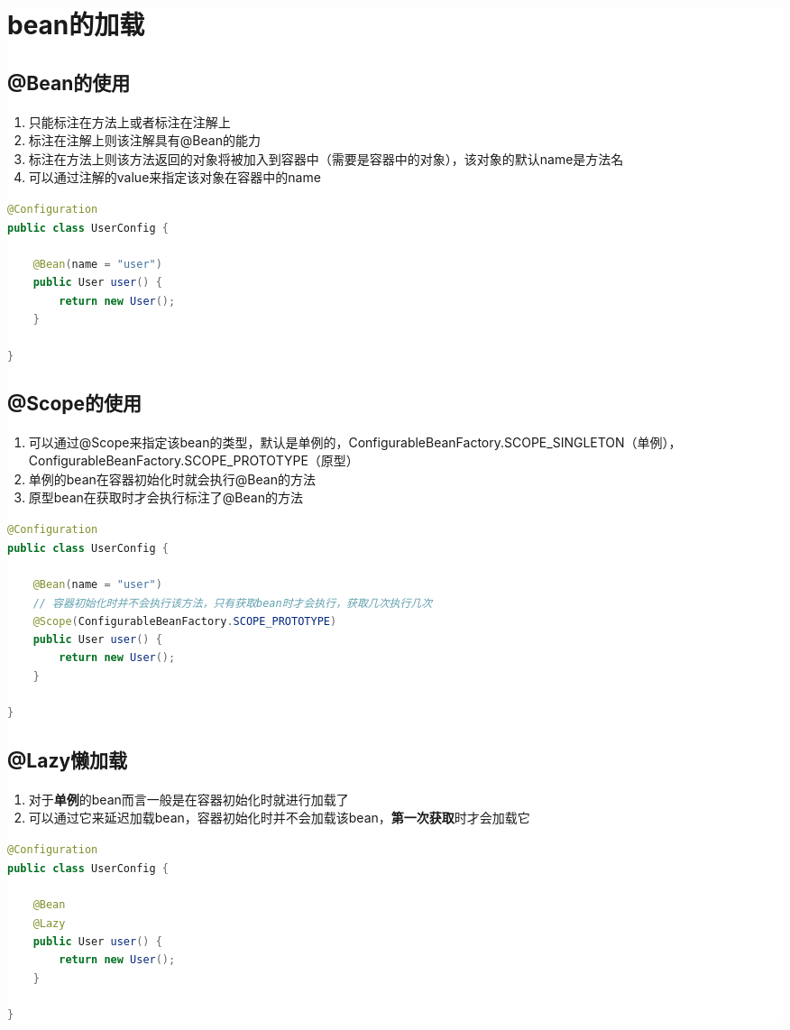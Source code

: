 # bean的加载

## @Bean的使用

1. 只能标注在方法上或者标注在注解上
2. 标注在注解上则该注解具有@Bean的能力
3. 标注在方法上则该方法返回的对象将被加入到容器中（需要是容器中的对象），该对象的默认name是方法名
4. 可以通过注解的value来指定该对象在容器中的name

```java
@Configuration
public class UserConfig {

    @Bean(name = "user")
    public User user() {
        return new User();
    }

}
```



## @Scope的使用

1. 可以通过@Scope来指定该bean的类型，默认是单例的，ConfigurableBeanFactory.SCOPE_SINGLETON（单例），ConfigurableBeanFactory.SCOPE_PROTOTYPE（原型）
2. 单例的bean在容器初始化时就会执行@Bean的方法
3. 原型bean在获取时才会执行标注了@Bean的方法

```java
@Configuration
public class UserConfig {
	
    @Bean(name = "user")
    // 容器初始化时并不会执行该方法，只有获取bean时才会执行，获取几次执行几次
    @Scope(ConfigurableBeanFactory.SCOPE_PROTOTYPE)
    public User user() {
        return new User();
    }

}
```



## @Lazy懒加载

1. 对于**单例**的bean而言一般是在容器初始化时就进行加载了
2. 可以通过它来延迟加载bean，容器初始化时并不会加载该bean，**第一次获取**时才会加载它

```java
@Configuration
public class UserConfig {

    @Bean
    @Lazy
    public User user() {
        return new User();
    }

}
```

